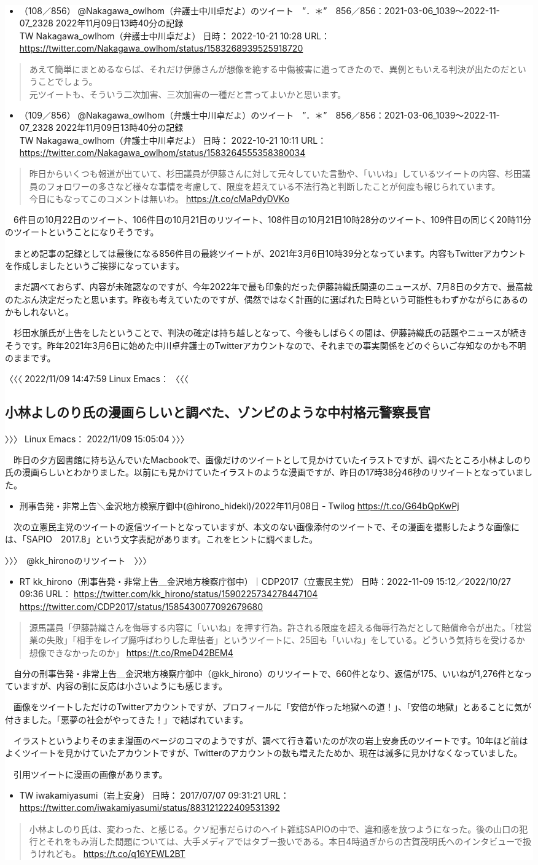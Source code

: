 - （108／856） @Nakagawa_owlhom（弁護士中川卓だよ）のツイート　”．＊”　856／856：2021-03-06_1039〜2022-11-07_2328 2022年11月09日13時40分の記録  
TW Nakagawa_owlhom（弁護士中川卓だよ） 日時： 2022-10-21 10:28 URL： https://twitter.com/Nakagawa_owlhom/status/1583268939525918720  
> あえて簡単にまとめるならば、それだけ伊藤さんが想像を絶する中傷被害に遭ってきたので、異例ともいえる判決が出たのだということでしょう。  
> 元ツイートも、そういう二次加害、三次加害の一種だと言ってよいかと思います。

- （109／856） @Nakagawa_owlhom（弁護士中川卓だよ）のツイート　”．＊”　856／856：2021-03-06_1039〜2022-11-07_2328 2022年11月09日13時40分の記録  
TW Nakagawa_owlhom（弁護士中川卓だよ） 日時： 2022-10-21 10:11 URL： https://twitter.com/Nakagawa_owlhom/status/1583264555358380034  
> 昨日からいくつも報道が出ていて、杉田議員が伊藤さんに対して元々していた言動や、「いいね」しているツイートの内容、杉田議員のフォロワーの多さなど様々な事情を考慮して、限度を超えている不法行為と判断したことが何度も報じられています。  
> 今日にもなってこのコメントは無いわ。 https://t.co/cMaPdyDVKo

　6件目の10月22日のツイート、106件目の10月21日のリツイート、108件目の10月21日10時28分のツイート、109件目の同じく20時11分のツイートということになりそうです。

　まとめ記事の記録としては最後になる856件目の最終ツイートが、2021年3月6日10時39分となっています。内容もTwitterアカウントを作成しましたというご挨拶になっています。

　まだ調べておらず、内容が未確認なのですが、今年2022年で最も印象的だった伊藤詩織氏関連のニュースが、7月8日の夕方で、最高裁のたぶん決定だったと思います。昨夜も考えていたのですが、偶然ではなく計画的に選ばれた日時という可能性もわずかながらにあるのかもしれないと。

　杉田水脈氏が上告をしたということで、判決の確定は持ち越しとなって、今後もしばらくの間は、伊藤詩織氏の話題やニュースが続きそうです。昨年2021年3月6日に始めた中川卓弁護士のTwitterアカウントなので、それまでの事実関係をどのぐらいご存知なのかも不明のままです。

〈〈〈 2022/11/09 14:47:59 Linux Emacs： 〈〈〈 

## 小林よしのり氏の漫画らしいと調べた、ゾンビのような中村格元警察長官

〉〉〉 Linux Emacs： 2022/11/09 15:05:04 〉〉〉

　昨日の夕方図書館に持ち込んでいたMacbookで、画像だけのツイートとして見かけていたイラストですが、調べたところ小林よしのり氏の漫画らしいとわかりました。以前にも見かけていたイラストのような漫画ですが、昨日の17時38分46秒のリツイートとなっていました。

- 刑事告発・非常上告＼金沢地方検察庁御中(@hirono_hideki)/2022年11月08日 - Twilog https://t.co/G64bQpKwPj

　次の立憲民主党のツイートの返信ツイートとなっていますが、本文のない画像添付のツイートで、その漫画を撮影したような画像には、「SAPIO　2017.8」という文字表記があります。これをヒントに調べました。

〉〉〉　@kk_hironoのリツイート　〉〉〉  
- RT kk_hirono（刑事告発・非常上告＿金沢地方検察庁御中）｜CDP2017（立憲民主党） 日時：2022-11-09 15:12／2022/10/27 09:36 URL： https://twitter.com/kk_hirono/status/1590225734278447104 https://twitter.com/CDP2017/status/1585430077092679680  
> 源馬議員「伊藤詩織さんを侮辱する内容に「いいね」を押す行為。許される限度を超える侮辱行為だとして賠償命令が出た。「枕営業の失敗」「相手をレイプ魔呼ばわりした卑怯者」というツイートに、25回も「いいね」をしている。どういう気持ちを受けるか想像できなかったのか」 https://t.co/RmeD42BEM4  

　自分の刑事告発・非常上告＿金沢地方検察庁御中（@kk_hirono）のリツイートで、660件となり、返信が175、いいねが1,276件となっていますが、内容の割に反応は小さいようにも感じます。

　画像をツイートしただけのTwitterアカウントですが、プロフィールに「安倍が作った地獄への道！」、「安倍の地獄」とあることに気が付きました。「悪夢の社会がやってきた！」で結ばれています。

　イラストというよりそのまま漫画のページのコマのようですが、調べて行き着いたのが次の岩上安身氏のツイートです。10年ほど前はよくツイートを見かけていたアカウントですが、Twitterのアカウントの数も増えたためか、現在は滅多に見かけなくなっていました。

　引用ツイートに漫画の画像があります。

- TW iwakamiyasumi（岩上安身） 日時： 2017/07/07 09:31:21 URL： https://twitter.com/iwakamiyasumi/status/883121222409531392  
> 小林よしのり氏は、変わった、と感じる。クソ記事だらけのヘイト雑誌SAPIOの中で、違和感を放つようになった。後の山口の犯行とそれをもみ消した問題については、大手メディアではタブー扱いである。本日4時過ぎからの古賀茂明氏へのインタビューで扱うけれども。 https://t.co/q16YEWL2BT  
